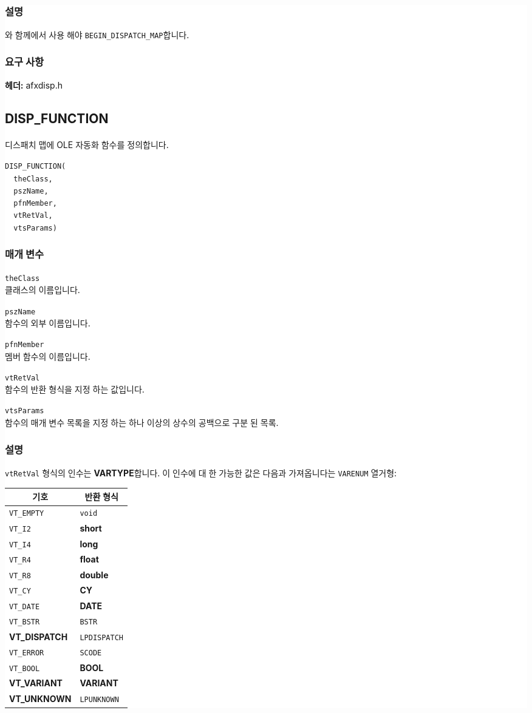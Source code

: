 ### <a name="remarks"></a>설명  
 와 함께에서 사용 해야 `BEGIN_DISPATCH_MAP`합니다.  

### <a name="requirements"></a>요구 사항  
 **헤더:** afxdisp.h  

##  <a name="disp_function"></a>  DISP_FUNCTION  
 디스패치 맵에 OLE 자동화 함수를 정의합니다.  
  
```   
DISP_FUNCTION(
  theClass, 
  pszName, 
  pfnMember, 
  vtRetVal, 
  vtsParams)   
```  
  
### <a name="parameters"></a>매개 변수  
 `theClass`  
 클래스의 이름입니다.  
  
 `pszName`  
 함수의 외부 이름입니다.  
  
 `pfnMember`  
 멤버 함수의 이름입니다.  
  
 `vtRetVal`  
 함수의 반환 형식을 지정 하는 값입니다.  
  
 `vtsParams`  
 함수의 매개 변수 목록을 지정 하는 하나 이상의 상수의 공백으로 구분 된 목록.  
  
### <a name="remarks"></a>설명  
 `vtRetVal` 형식의 인수는 **VARTYPE**합니다. 이 인수에 대 한 가능한 값은 다음과 가져옵니다는 `VARENUM` 열거형:  
  
|기호|반환 형식|  
|------------|-----------------|  
|`VT_EMPTY`|`void`|  
|`VT_I2`|**short**|  
|`VT_I4`|**long**|  
|`VT_R4`|**float**|  
|`VT_R8`|**double**|  
|`VT_CY`|**CY**|  
|`VT_DATE`|**DATE**|  
|`VT_BSTR`|`BSTR`|  
|**VT_DISPATCH**|`LPDISPATCH`|  
|`VT_ERROR`|`SCODE`|  
|`VT_BOOL`|**BOOL**|  
|**VT_VARIANT**|**VARIANT**|  
|**VT_UNKNOWN**|`LPUNKNOWN`|  
  